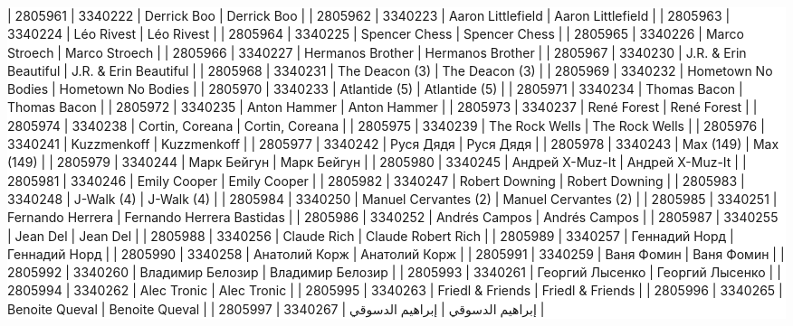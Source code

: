 | 2805961 | 3340222 | Derrick Boo | Derrick Boo |
| 2805962 | 3340223 | Aaron Littlefield | Aaron Littlefield |
| 2805963 | 3340224 | Léo Rivest | Léo Rivest |
| 2805964 | 3340225 | Spencer Chess | Spencer Chess |
| 2805965 | 3340226 | Marco Stroech | Marco Stroech |
| 2805966 | 3340227 | Hermanos Brother | Hermanos Brother |
| 2805967 | 3340230 | J.R. & Erin Beautiful | J.R. & Erin Beautiful |
| 2805968 | 3340231 | The Deacon (3) | The Deacon (3) |
| 2805969 | 3340232 | Hometown No Bodies | Hometown No Bodies |
| 2805970 | 3340233 | Atlantide (5) | Atlantide (5) |
| 2805971 | 3340234 | Thomas Bacon | Thomas Bacon |
| 2805972 | 3340235 | Anton Hammer | Anton Hammer |
| 2805973 | 3340237 | René Forest | René Forest |
| 2805974 | 3340238 | Cortin, Coreana | Cortin, Coreana |
| 2805975 | 3340239 | The Rock Wells | The Rock Wells |
| 2805976 | 3340241 | Kuzzmenkoff | Kuzzmenkoff |
| 2805977 | 3340242 | Руся Дядя | Руся Дядя |
| 2805978 | 3340243 | Max (149) | Max (149) |
| 2805979 | 3340244 | Марк Бейгун | Марк Бейгун |
| 2805980 | 3340245 | Андрей X-Muz-It | Андрей X-Muz-It |
| 2805981 | 3340246 | Emily Cooper | Emily Cooper |
| 2805982 | 3340247 | Robert Downing | Robert Downing |
| 2805983 | 3340248 | J-Walk (4) | J-Walk (4) |
| 2805984 | 3340250 | Manuel Cervantes (2) | Manuel Cervantes (2) |
| 2805985 | 3340251 | Fernando Herrera | Fernando Herrera Bastidas |
| 2805986 | 3340252 | Andrés Campos | Andrés Campos |
| 2805987 | 3340255 | Jean Del | Jean Del |
| 2805988 | 3340256 | Claude Rich | Claude Robert Rich |
| 2805989 | 3340257 | Геннадий Норд | Геннадий Норд |
| 2805990 | 3340258 | Анатолий Корж | Анатолий Корж |
| 2805991 | 3340259 | Ваня Фомин | Ваня Фомин |
| 2805992 | 3340260 | Владимир Белозир | Владимир Белозир |
| 2805993 | 3340261 | Георгий Лысенко | Георгий Лысенко |
| 2805994 | 3340262 | Alec Tronic | Alec Tronic |
| 2805995 | 3340263 | Friedl & Friends | Friedl & Friends |
| 2805996 | 3340265 | Benoite Queval | Benoite Queval |
| 2805997 | 3340267 | إبراهيم الدسوقي | إبراهيم الدسوقي |